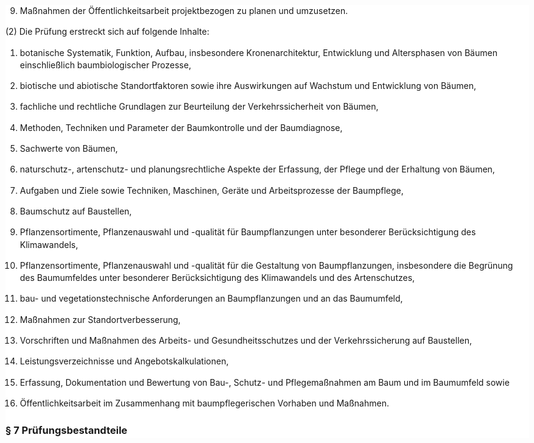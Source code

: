 
9.  Maßnahmen der Öffentlichkeitsarbeit projektbezogen zu planen und umzusetzen.




(2) Die Prüfung erstreckt sich auf folgende Inhalte:

1.  botanische Systematik, Funktion, Aufbau, insbesondere Kronenarchitektur, Entwicklung und Altersphasen von Bäumen einschließlich baumbiologischer Prozesse,


2.  biotische und abiotische Standortfaktoren sowie ihre Auswirkungen auf Wachstum und Entwicklung von Bäumen,


3.  fachliche und rechtliche Grundlagen zur Beurteilung der Verkehrssicherheit von Bäumen,


4.  Methoden, Techniken und Parameter der Baumkontrolle und der Baumdiagnose,


5.  Sachwerte von Bäumen,


6.  naturschutz-, artenschutz- und planungsrechtliche Aspekte der Erfassung, der Pflege und der Erhaltung von Bäumen,


7.  Aufgaben und Ziele sowie Techniken, Maschinen, Geräte und Arbeitsprozesse der Baumpflege,


8.  Baumschutz auf Baustellen,


9.  Pflanzensortimente, Pflanzenauswahl und -qualität für Baumpflanzungen unter besonderer Berücksichtigung des Klimawandels,


10. Pflanzensortimente, Pflanzenauswahl und -qualität für die Gestaltung von Baumpflanzungen, insbesondere die Begrünung des Baumumfeldes unter besonderer Berücksichtigung des Klimawandels und des Artenschutzes,


11. bau- und vegetationstechnische Anforderungen an Baumpflanzungen und an das Baumumfeld,


12. Maßnahmen zur Standortverbesserung,


13. Vorschriften und Maßnahmen des Arbeits- und Gesundheitsschutzes und der Verkehrssicherung auf Baustellen,


14. Leistungsverzeichnisse und Angebotskalkulationen,


15. Erfassung, Dokumentation und Bewertung von Bau-, Schutz- und Pflegemaßnahmen am Baum und im Baumumfeld sowie


16. Öffentlichkeitsarbeit im Zusammenhang mit baumpflegerischen Vorhaben und Maßnahmen.





### § 7 Prüfungsbestandteile
